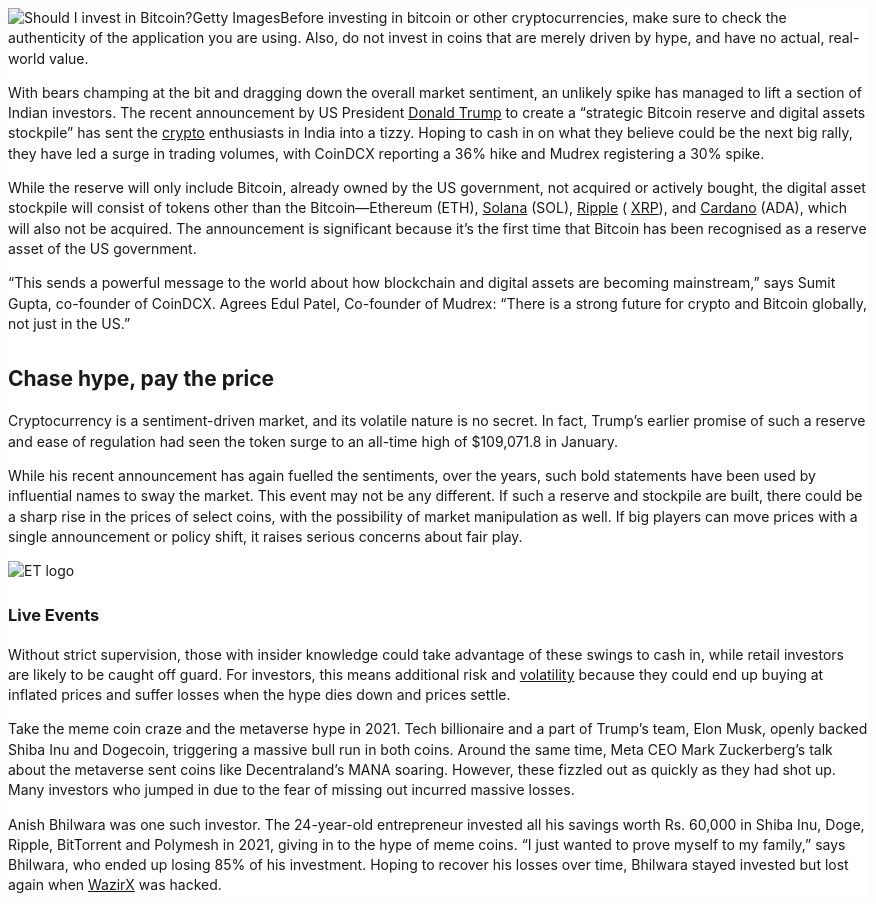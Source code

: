 ![Should I invest in Bitcoin?](https://img.etimg.com/thumb/msid-119044145,width-300,height-225,imgsize-159732,resizemode-75/should-i-invest-in-bitcoin.jpg)Getty ImagesBefore investing in bitcoin or other cryptocurrencies, make sure to check the authenticity of the application you are using. Also, do not invest in coins that are merely driven by hype, and have no actual, real-world value.

With bears champing at the bit and dragging down the overall market sentiment, an unlikely spike has managed to lift a section of Indian investors. The recent announcement by US President [Donald Trump](https://economictimes.indiatimes.com/panache/panache-people-101/donald-trump/profileshow/79057526.cms) to create a “strategic Bitcoin reserve and digital assets stockpile” has sent the [crypto](https://economictimes.indiatimes.com/markets/cryptocurrency) enthusiasts in India into a tizzy. Hoping to cash in on what they believe could be the next big rally, they have led a surge in trading volumes, with CoinDCX reporting a 36% hike and Mudrex registering a 30% spike.

While the reserve will only include Bitcoin, already owned by the US government, not acquired or actively bought, the digital asset stockpile will consist of tokens other than the Bitcoin—Ethereum (ETH), [Solana](https://economictimes.indiatimes.com/topic/solana) (SOL), [Ripple](https://economictimes.indiatimes.com/topic/ripple) ( [XRP](https://economictimes.indiatimes.com/topic/xrp)), and [Cardano](https://economictimes.indiatimes.com/topic/cardano) (ADA), which will also not be acquired. The announcement is significant because it’s the first time that Bitcoin has been recognised as a reserve asset of the US government.

“This sends a powerful message to the world about how blockchain and digital assets are becoming mainstream,” says Sumit Gupta, co-founder of CoinDCX. Agrees Edul Patel, Co-founder of Mudrex: “There is a strong future for crypto and Bitcoin globally, not just in the US.”

## Chase hype, pay the price

Cryptocurrency is a sentiment-driven market, and its volatile nature is no secret. In fact, Trump’s earlier promise of such a reserve and ease of regulation had seen the token surge to an all-time high of $109,071.8 in January.

While his recent announcement has again fuelled the sentiments, over the years, such bold statements have been used by influential names to sway the market. This event may not be any different. If such a reserve and stockpile are built, there could be a sharp rise in the prices of select coins, with the possibility of market manipulation as well. If big players can move prices with a single announcement or policy shift, it raises serious concerns about fair play.

![ET logo](https://img.etimg.com/photo/118783427.cms)

### Live Events

Without strict supervision, those with insider knowledge could take advantage of these swings to cash in, while retail investors are likely to be caught off guard. For investors, this means additional risk and [volatility](https://economictimes.indiatimes.com/definition/volatility) because they could end up buying at inflated prices and suffer losses when the hype dies down and prices settle.

Take the meme coin craze and the metaverse hype in 2021. Tech billionaire and a part of Trump’s team, Elon Musk, openly backed Shiba Inu and Dogecoin, triggering a massive bull run in both coins. Around the same time, Meta CEO Mark Zuckerberg’s talk about the metaverse sent coins like Decentraland’s MANA soaring. However, these fizzled out as quickly as they had shot up. Many investors who jumped in due to the fear of missing out incurred massive losses.

Anish Bhilwara was one such investor. The 24-year-old entrepreneur invested all his savings worth Rs. 60,000 in Shiba Inu, Doge, Ripple, BitTorrent and Polymesh in 2021, giving in to the hype of meme coins. “I just wanted to prove myself to my family,” says Bhilwara, who ended up losing 85% of his investment. Hoping to recover his losses over time, Bhilwara stayed invested but lost again when [WazirX](https://economictimes.indiatimes.com/markets/wazirx) was hacked.
